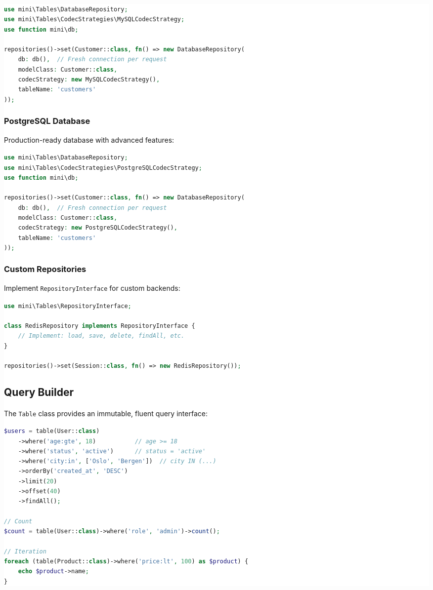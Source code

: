 ```php
use mini\Tables\DatabaseRepository;
use mini\Tables\CodecStrategies\MySQLCodecStrategy;
use function mini\db;

repositories()->set(Customer::class, fn() => new DatabaseRepository(
    db: db(),  // Fresh connection per request
    modelClass: Customer::class,
    codecStrategy: new MySQLCodecStrategy(),
    tableName: 'customers'
));
```

### PostgreSQL Database

Production-ready database with advanced features:

```php
use mini\Tables\DatabaseRepository;
use mini\Tables\CodecStrategies\PostgreSQLCodecStrategy;
use function mini\db;

repositories()->set(Customer::class, fn() => new DatabaseRepository(
    db: db(),  // Fresh connection per request
    modelClass: Customer::class,
    codecStrategy: new PostgreSQLCodecStrategy(),
    tableName: 'customers'
));
```

### Custom Repositories

Implement `RepositoryInterface` for custom backends:

```php
use mini\Tables\RepositoryInterface;

class RedisRepository implements RepositoryInterface {
    // Implement: load, save, delete, findAll, etc.
}

repositories()->set(Session::class, fn() => new RedisRepository());
```

## Query Builder

The `Table` class provides an immutable, fluent query interface:

```php
$users = table(User::class)
    ->where('age:gte', 18)           // age >= 18
    ->where('status', 'active')      // status = 'active'
    ->where('city:in', ['Oslo', 'Bergen'])  // city IN (...)
    ->orderBy('created_at', 'DESC')
    ->limit(20)
    ->offset(40)
    ->findAll();

// Count
$count = table(User::class)->where('role', 'admin')->count();

// Iteration
foreach (table(Product::class)->where('price:lt', 100) as $product) {
    echo $product->name;
}

```